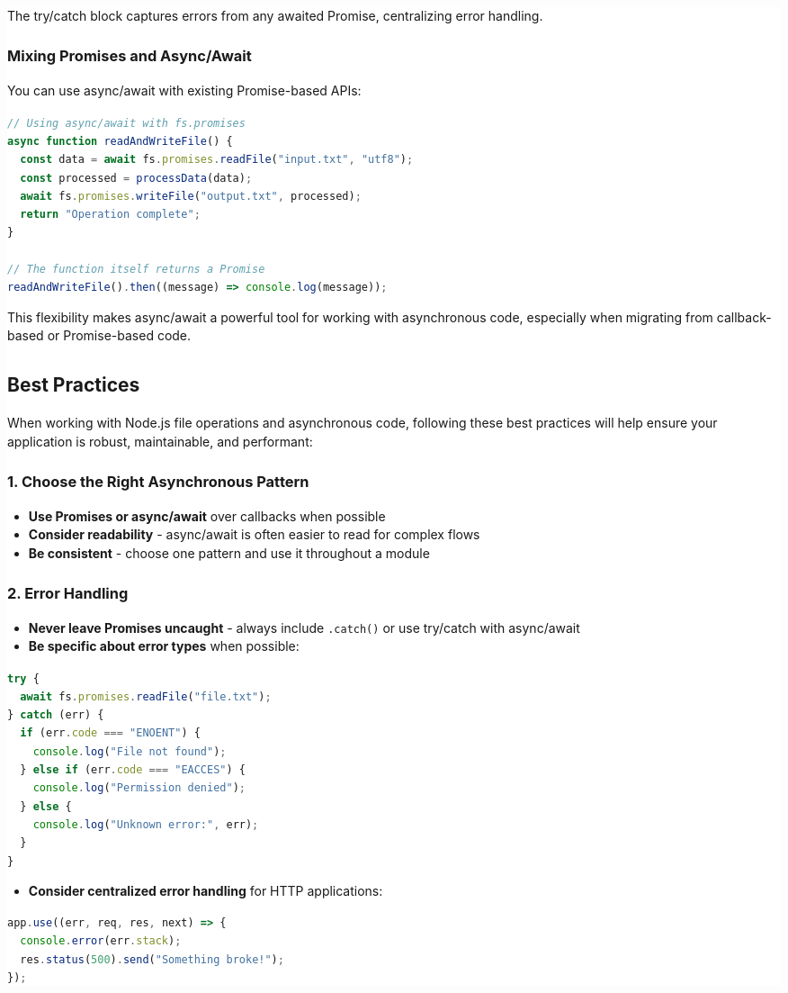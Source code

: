 The try/catch block captures errors from any awaited Promise, centralizing error handling.

### Mixing Promises and Async/Await

You can use async/await with existing Promise-based APIs:

```javascript
// Using async/await with fs.promises
async function readAndWriteFile() {
  const data = await fs.promises.readFile("input.txt", "utf8");
  const processed = processData(data);
  await fs.promises.writeFile("output.txt", processed);
  return "Operation complete";
}

// The function itself returns a Promise
readAndWriteFile().then((message) => console.log(message));
```

This flexibility makes async/await a powerful tool for working with asynchronous code, especially when migrating from callback-based or Promise-based code.

## Best Practices

When working with Node.js file operations and asynchronous code, following these best practices will help ensure your application is robust, maintainable, and performant:

### 1. Choose the Right Asynchronous Pattern

- **Use Promises or async/await** over callbacks when possible
- **Consider readability** - async/await is often easier to read for complex flows
- **Be consistent** - choose one pattern and use it throughout a module

### 2. Error Handling

- **Never leave Promises uncaught** - always include `.catch()` or use try/catch with async/await
- **Be specific about error types** when possible:

```javascript
try {
  await fs.promises.readFile("file.txt");
} catch (err) {
  if (err.code === "ENOENT") {
    console.log("File not found");
  } else if (err.code === "EACCES") {
    console.log("Permission denied");
  } else {
    console.log("Unknown error:", err);
  }
}
```

- **Consider centralized error handling** for HTTP applications:

```javascript
app.use((err, req, res, next) => {
  console.error(err.stack);
  res.status(500).send("Something broke!");
});
```
